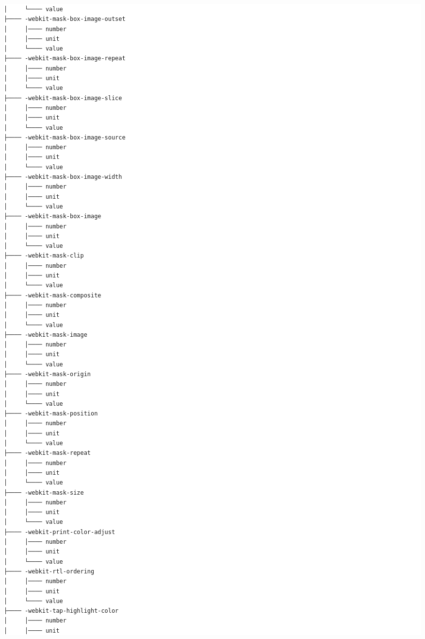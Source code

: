     │     └──── value
    ├──── -webkit-mask-box-image-outset
    │     │──── number
    │     │──── unit
    │     └──── value
    ├──── -webkit-mask-box-image-repeat
    │     │──── number
    │     │──── unit
    │     └──── value
    ├──── -webkit-mask-box-image-slice
    │     │──── number
    │     │──── unit
    │     └──── value
    ├──── -webkit-mask-box-image-source
    │     │──── number
    │     │──── unit
    │     └──── value
    ├──── -webkit-mask-box-image-width
    │     │──── number
    │     │──── unit
    │     └──── value
    ├──── -webkit-mask-box-image
    │     │──── number
    │     │──── unit
    │     └──── value
    ├──── -webkit-mask-clip
    │     │──── number
    │     │──── unit
    │     └──── value
    ├──── -webkit-mask-composite
    │     │──── number
    │     │──── unit
    │     └──── value
    ├──── -webkit-mask-image
    │     │──── number
    │     │──── unit
    │     └──── value
    ├──── -webkit-mask-origin
    │     │──── number
    │     │──── unit
    │     └──── value
    ├──── -webkit-mask-position
    │     │──── number
    │     │──── unit
    │     └──── value
    ├──── -webkit-mask-repeat
    │     │──── number
    │     │──── unit
    │     └──── value
    ├──── -webkit-mask-size
    │     │──── number
    │     │──── unit
    │     └──── value
    ├──── -webkit-print-color-adjust
    │     │──── number
    │     │──── unit
    │     └──── value
    ├──── -webkit-rtl-ordering
    │     │──── number
    │     │──── unit
    │     └──── value
    ├──── -webkit-tap-highlight-color
    │     │──── number
    │     │──── unit